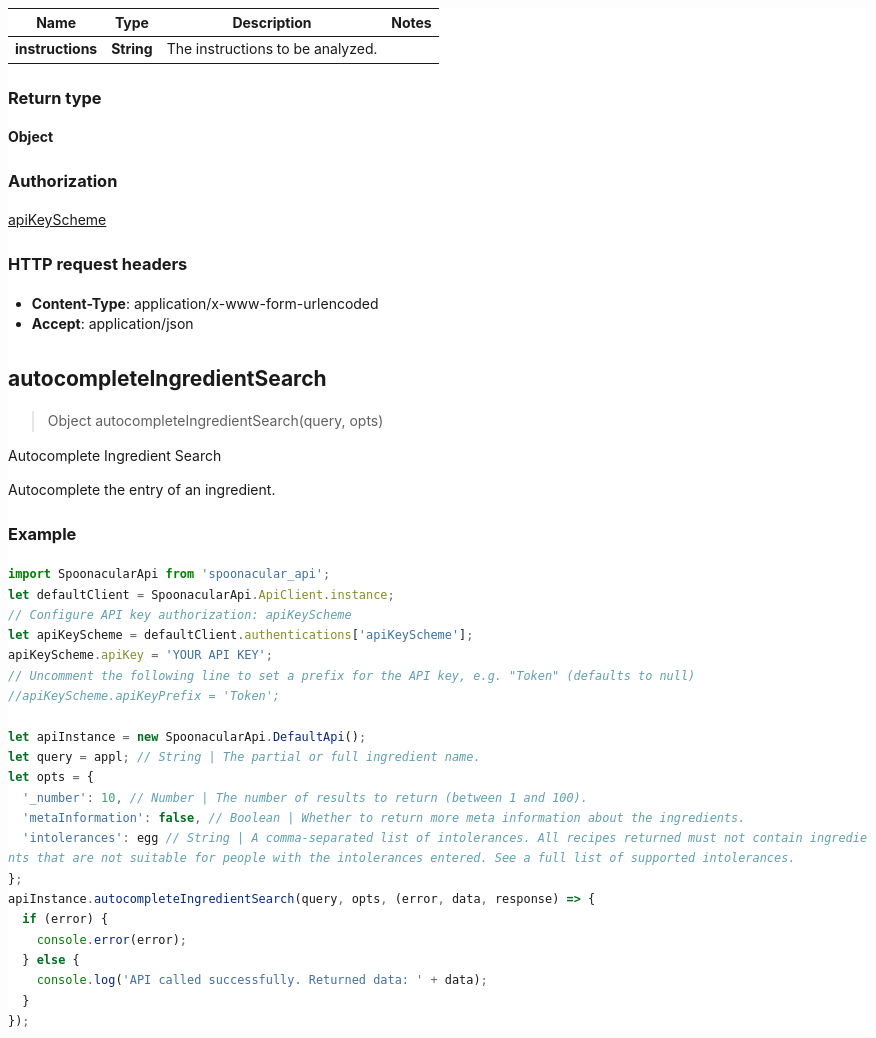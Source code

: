 Name | Type | Description  | Notes
------------- | ------------- | ------------- | -------------
 **instructions** | **String**| The instructions to be analyzed. | 

### Return type

**Object**

### Authorization

[apiKeyScheme](../README.md#apiKeyScheme)

### HTTP request headers

- **Content-Type**: application/x-www-form-urlencoded
- **Accept**: application/json


## autocompleteIngredientSearch

> Object autocompleteIngredientSearch(query, opts)

Autocomplete Ingredient Search

Autocomplete the entry of an ingredient.

### Example

```javascript
import SpoonacularApi from 'spoonacular_api';
let defaultClient = SpoonacularApi.ApiClient.instance;
// Configure API key authorization: apiKeyScheme
let apiKeyScheme = defaultClient.authentications['apiKeyScheme'];
apiKeyScheme.apiKey = 'YOUR API KEY';
// Uncomment the following line to set a prefix for the API key, e.g. "Token" (defaults to null)
//apiKeyScheme.apiKeyPrefix = 'Token';

let apiInstance = new SpoonacularApi.DefaultApi();
let query = appl; // String | The partial or full ingredient name.
let opts = {
  '_number': 10, // Number | The number of results to return (between 1 and 100).
  'metaInformation': false, // Boolean | Whether to return more meta information about the ingredients.
  'intolerances': egg // String | A comma-separated list of intolerances. All recipes returned must not contain ingredients that are not suitable for people with the intolerances entered. See a full list of supported intolerances.
};
apiInstance.autocompleteIngredientSearch(query, opts, (error, data, response) => {
  if (error) {
    console.error(error);
  } else {
    console.log('API called successfully. Returned data: ' + data);
  }
});
```
